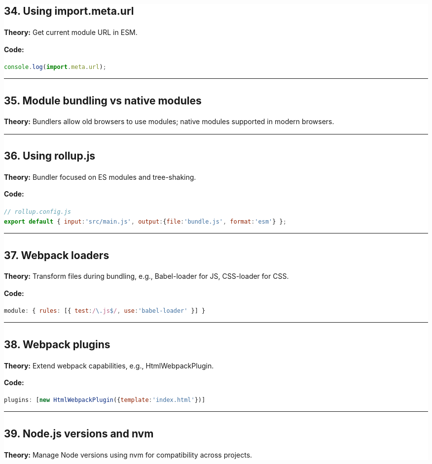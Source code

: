 
## 34. Using import.meta.url
**Theory:**
Get current module URL in ESM.

**Code:**
```js
console.log(import.meta.url);
```

---

## 35. Module bundling vs native modules
**Theory:**
Bundlers allow old browsers to use modules; native modules supported in modern browsers.

---

## 36. Using rollup.js
**Theory:**
Bundler focused on ES modules and tree-shaking.

**Code:**
```js
// rollup.config.js
export default { input:'src/main.js', output:{file:'bundle.js', format:'esm'} };
```

---

## 37. Webpack loaders
**Theory:**
Transform files during bundling, e.g., Babel-loader for JS, CSS-loader for CSS.

**Code:**
```js
module: { rules: [{ test:/\.js$/, use:'babel-loader' }] }
```

---

## 38. Webpack plugins
**Theory:**
Extend webpack capabilities, e.g., HtmlWebpackPlugin.

**Code:**
```js
plugins: [new HtmlWebpackPlugin({template:'index.html'})]
```

---

## 39. Node.js versions and nvm
**Theory:**
Manage Node versions using nvm for compatibility across projects.

